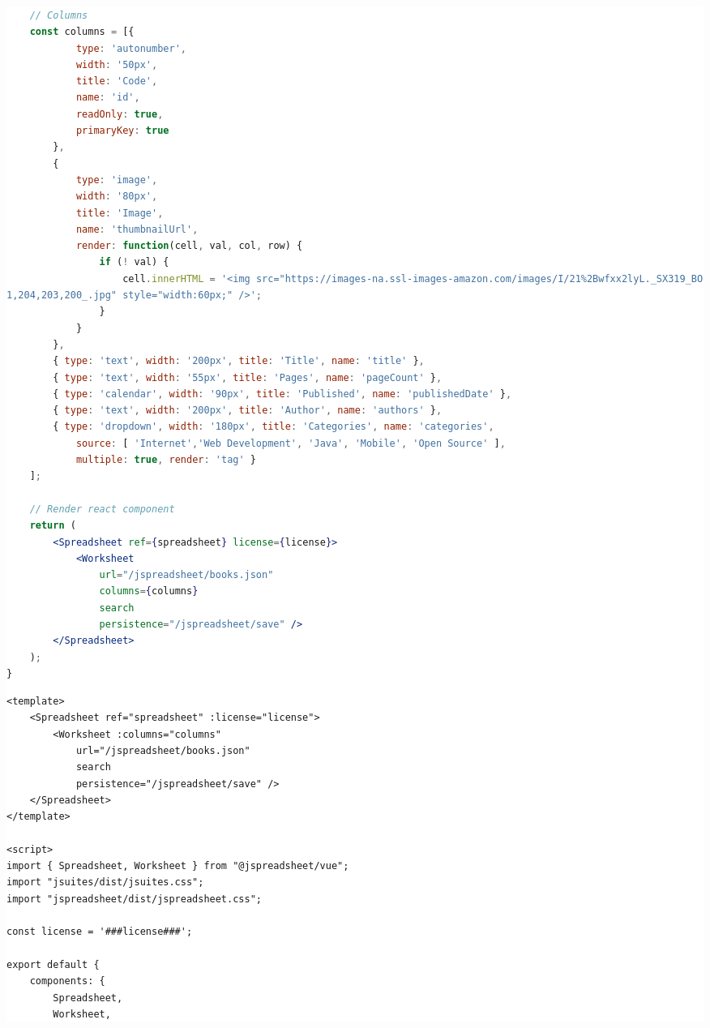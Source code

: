 ```jsx
    // Columns
    const columns = [{
            type: 'autonumber',
            width: '50px',
            title: 'Code',
            name: 'id',
            readOnly: true,
            primaryKey: true
        },
        {
            type: 'image',
            width: '80px',
            title: 'Image',
            name: 'thumbnailUrl',
            render: function(cell, val, col, row) {
                if (! val) {
                    cell.innerHTML = '<img src="https://images-na.ssl-images-amazon.com/images/I/21%2Bwfxx2lyL._SX319_BO1,204,203,200_.jpg" style="width:60px;" />';
                }
            }
        },
        { type: 'text', width: '200px', title: 'Title', name: 'title' },
        { type: 'text', width: '55px', title: 'Pages', name: 'pageCount' },
        { type: 'calendar', width: '90px', title: 'Published', name: 'publishedDate' },
        { type: 'text', width: '200px', title: 'Author', name: 'authors' },
        { type: 'dropdown', width: '180px', title: 'Categories', name: 'categories',
            source: [ 'Internet','Web Development', 'Java', 'Mobile', 'Open Source' ],
            multiple: true, render: 'tag' }
    ];

    // Render react component
    return (
        <Spreadsheet ref={spreadsheet} license={license}>
            <Worksheet
                url="/jspreadsheet/books.json"
                columns={columns}
                search
                persistence="/jspreadsheet/save" />
        </Spreadsheet>
    );
}
```
```vue
<template>
    <Spreadsheet ref="spreadsheet" :license="license">
        <Worksheet :columns="columns"
            url="/jspreadsheet/books.json"
            search
            persistence="/jspreadsheet/save" />
    </Spreadsheet>
</template>

<script>
import { Spreadsheet, Worksheet } from "@jspreadsheet/vue";
import "jsuites/dist/jsuites.css";
import "jspreadsheet/dist/jspreadsheet.css";

const license = '###license###';

export default {
    components: {
        Spreadsheet,
        Worksheet,
```
